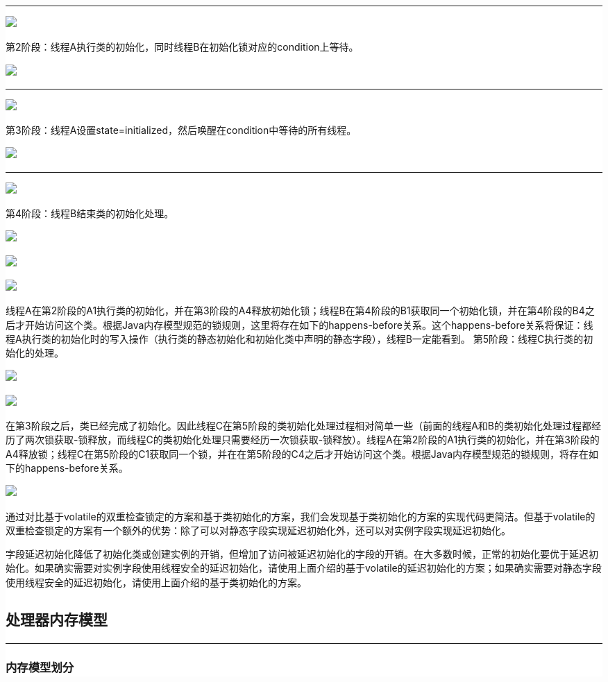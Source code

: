 ***

![](https://s2.loli.net/2023/07/15/6kCQf31gUr9vRLE.png)

第2阶段：线程A执行类的初始化，同时线程B在初始化锁对应的condition上等待。

![](https://s2.loli.net/2023/07/15/pQNSUy7f6TRHa42.png)

***

![](https://s2.loli.net/2023/07/15/dDaWkJe7LIwYEOs.png)

第3阶段：线程A设置state=initialized，然后唤醒在condition中等待的所有线程。

![](https://s2.loli.net/2023/07/15/6DeqC9QUvHIzfkw.png)

***

![](https://s2.loli.net/2023/07/15/kK7IjBDOGTr56co.png)

第4阶段：线程B结束类的初始化处理。

![](https://s2.loli.net/2023/07/15/hUYNfDTKIspRQOM.png)

![](https://s2.loli.net/2023/07/15/B5ceYPOi2bCJ1GM.png)

![](https://s2.loli.net/2023/07/15/ZyfwU7qXLEbdYG6.png)

线程A在第2阶段的A1执行类的初始化，并在第3阶段的A4释放初始化锁；线程B在第4阶段的B1获取同一个初始化锁，并在第4阶段的B4之后才开始访问这个类。根据Java内存模型规范的锁规则，这里将存在如下的happens-before关系。这个happens-before关系将保证：线程A执行类的初始化时的写入操作（执行类的静态初始化和初始化类中声明的静态字段），线程B一定能看到。
第5阶段：线程C执行类的初始化的处理。

![](https://s2.loli.net/2023/07/15/woPNqEJTh4durWi.png)

![](https://s2.loli.net/2023/07/15/cW9SGadHkCsyOuv.png)

在第3阶段之后，类已经完成了初始化。因此线程C在第5阶段的类初始化处理过程相对简单一些（前面的线程A和B的类初始化处理过程都经历了两次锁获取-锁释放，而线程C的类初始化处理只需要经历一次锁获取-锁释放）。线程A在第2阶段的A1执行类的初始化，并在第3阶段的A4释放锁；线程C在第5阶段的C1获取同一个锁，并在在第5阶段的C4之后才开始访问这个类。根据Java内存模型规范的锁规则，将存在如下的happens-before关系。

![](https://s2.loli.net/2023/07/15/uYt43fMHphDIbPd.png)

通过对比基于volatile的双重检查锁定的方案和基于类初始化的方案，我们会发现基于类初始化的方案的实现代码更简洁。但基于volatile的双重检查锁定的方案有一个额外的优势：除了可以对静态字段实现延迟初始化外，还可以对实例字段实现延迟初始化。

字段延迟初始化降低了初始化类或创建实例的开销，但增加了访问被延迟初始化的字段的开销。在大多数时候，正常的初始化要优于延迟初始化。如果确实需要对实例字段使用线程安全的延迟初始化，请使用上面介绍的基于volatile的延迟初始化的方案；如果确实需要对静态字段使用线程安全的延迟初始化，请使用上面介绍的基于类初始化的方案。

## 处理器内存模型

***

### 内存模型划分
